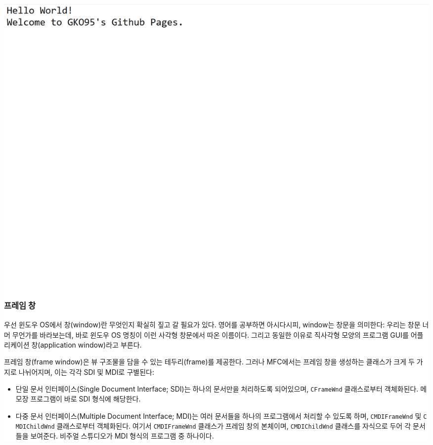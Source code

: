 ![메모장의 뷰(view) 구조물](/images/docs/mfc/mfc_architecture_view.png)

### 프레임 창
우선 윈도우 OS에서 창(window)란 무엇인지 확실히 짚고 갈 필요가 있다. 영어를 공부하면 아시다시피, window는 창문을 의미한다: 우리는 창문 너머 무언가를 바라보는데, 바로 윈도우 OS 명칭이 이런 사각형 창문에서 따온 이름이다. 그리고 동일한 이유로 직사각형 모양의 프로그램 GUI를 어플리케이션 창(application window)라고 부른다.

프레임 창(frame window)은 뷰 구조물을 담을 수 있는 테두리(frame)를 제공한다. 그러나 MFC에서는 프레임 창을 생성하는 클래스가 크게 두 가지로 나뉘어지며, 이는 각각 SDI 및 MDI로 구별된다:

* 단일 문서 인터페이스(Single Document Interface; SDI)는 하나의 문서만을 처리하도록 되어있으며, `CFrameWnd` 클래스로부터 객체화된다. 메모장 프로그램이 바로 SDI 형식에 해당한다.

* 다중 문서 인터페이스(Multiple Document Interface; MDI)는 여러 문서들을 하나의 프로그램에서 처리할 수 있도록 하며, `CMDIFrameWnd` 및 `CMDIChildWnd` 클래스로부터 객체화된다. 여기서 `CMDIFrameWnd` 클래스가 프레임 창의 본체이며, `CMDIChildWnd` 클래스를 자식으로 두어 각 문서들을 보여준다. 비주얼 스튜디오가 MDI 형식의 프로그램 중 하나이다.

